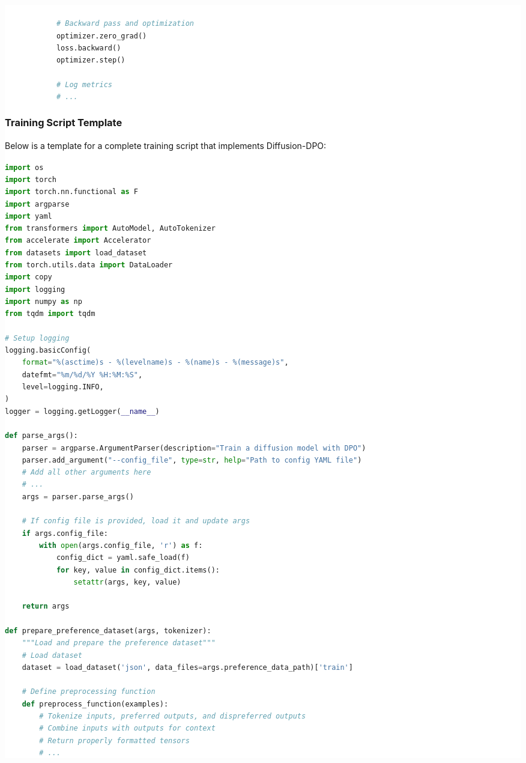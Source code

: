 ```python
            
            # Backward pass and optimization
            optimizer.zero_grad()
            loss.backward()
            optimizer.step()
            
            # Log metrics
            # ...
```

### Training Script Template

Below is a template for a complete training script that implements Diffusion-DPO:

```python
import os
import torch
import torch.nn.functional as F
import argparse
import yaml
from transformers import AutoModel, AutoTokenizer
from accelerate import Accelerator
from datasets import load_dataset
from torch.utils.data import DataLoader
import copy
import logging
import numpy as np
from tqdm import tqdm

# Setup logging
logging.basicConfig(
    format="%(asctime)s - %(levelname)s - %(name)s - %(message)s",
    datefmt="%m/%d/%Y %H:%M:%S",
    level=logging.INFO,
)
logger = logging.getLogger(__name__)

def parse_args():
    parser = argparse.ArgumentParser(description="Train a diffusion model with DPO")
    parser.add_argument("--config_file", type=str, help="Path to config YAML file")
    # Add all other arguments here
    # ...
    args = parser.parse_args()
    
    # If config file is provided, load it and update args
    if args.config_file:
        with open(args.config_file, 'r') as f:
            config_dict = yaml.safe_load(f)
            for key, value in config_dict.items():
                setattr(args, key, value)
    
    return args

def prepare_preference_dataset(args, tokenizer):
    """Load and prepare the preference dataset"""
    # Load dataset
    dataset = load_dataset('json', data_files=args.preference_data_path)['train']
    
    # Define preprocessing function
    def preprocess_function(examples):
        # Tokenize inputs, preferred outputs, and dispreferred outputs
        # Combine inputs with outputs for context
        # Return properly formatted tensors
        # ...
```